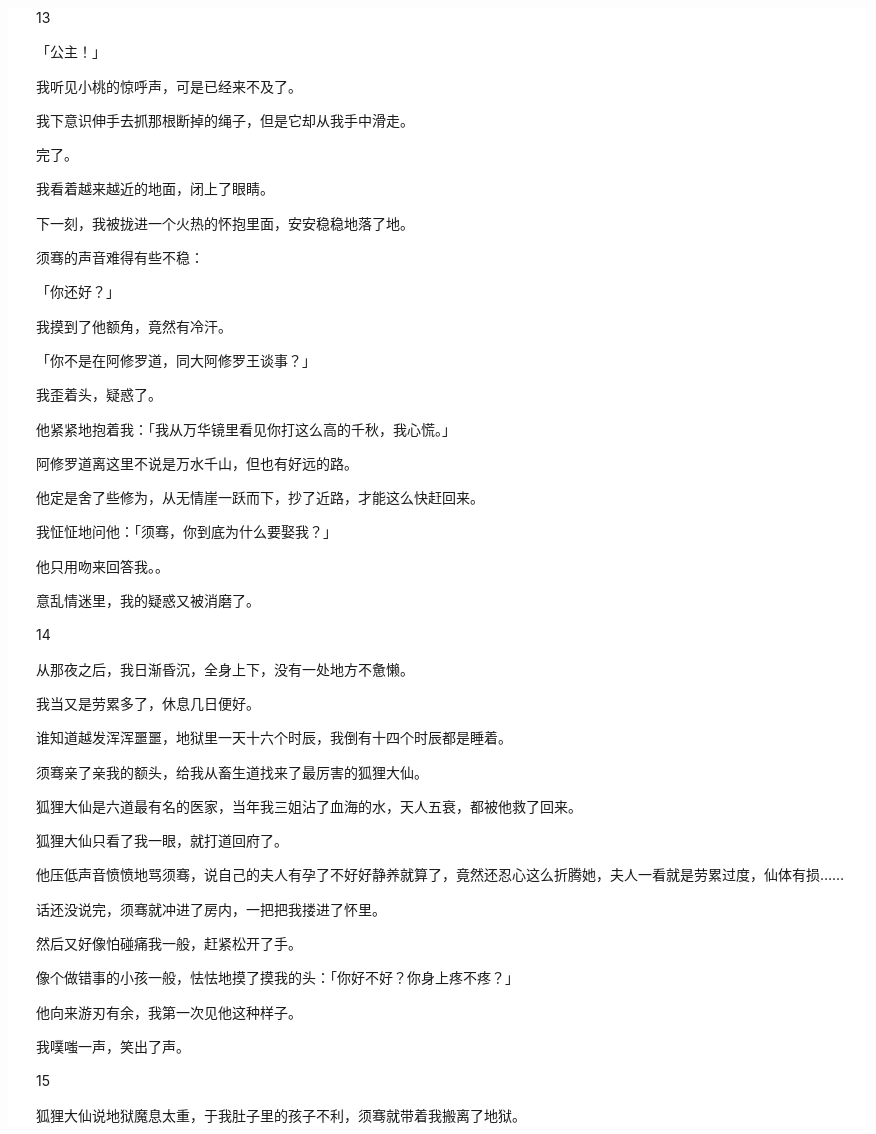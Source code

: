 &emsp;&emsp;13  
  
&emsp;&emsp;「公主！」  
  
&emsp;&emsp;我听见小桃的惊呼声，可是已经来不及了。  
  
&emsp;&emsp;我下意识伸手去抓那根断掉的绳子，但是它却从我手中滑走。  
  
&emsp;&emsp;完了。  
  
&emsp;&emsp;我看着越来越近的地面，闭上了眼睛。  
  
&emsp;&emsp;下一刻，我被拢进一个火热的怀抱里面，安安稳稳地落了地。  
  
&emsp;&emsp;须骞的声音难得有些不稳：  
  
&emsp;&emsp;「你还好？」  
  
&emsp;&emsp;我摸到了他额角，竟然有冷汗。  
  
&emsp;&emsp;「你不是在阿修罗道，同大阿修罗王谈事？」  
  
&emsp;&emsp;我歪着头，疑惑了。  
  
&emsp;&emsp;他紧紧地抱着我：「我从万华镜里看见你打这么高的千秋，我心慌。」  
  
&emsp;&emsp;阿修罗道离这里不说是万水千山，但也有好远的路。  
  
&emsp;&emsp;他定是舍了些修为，从无情崖一跃而下，抄了近路，才能这么快赶回来。  
  
&emsp;&emsp;我怔怔地问他：「须骞，你到底为什么要娶我？」  
  
&emsp;&emsp;他只用吻来回答我。。  
  
&emsp;&emsp;意乱情迷里，我的疑惑又被消磨了。  
  
&emsp;&emsp;14  
  
&emsp;&emsp;从那夜之后，我日渐昏沉，全身上下，没有一处地方不惫懒。  
  
&emsp;&emsp;我当又是劳累多了，休息几日便好。  
  
&emsp;&emsp;谁知道越发浑浑噩噩，地狱里一天十六个时辰，我倒有十四个时辰都是睡着。  
  
&emsp;&emsp;须骞亲了亲我的额头，给我从畜生道找来了最厉害的狐狸大仙。  
  
&emsp;&emsp;狐狸大仙是六道最有名的医家，当年我三姐沾了血海的水，天人五衰，都被他救了回来。  
  
&emsp;&emsp;狐狸大仙只看了我一眼，就打道回府了。  
  
&emsp;&emsp;他压低声音愤愤地骂须骞，说自己的夫人有孕了不好好静养就算了，竟然还忍心这么折腾她，夫人一看就是劳累过度，仙体有损……  
  
&emsp;&emsp;话还没说完，须骞就冲进了房内，一把把我搂进了怀里。  
  
&emsp;&emsp;然后又好像怕碰痛我一般，赶紧松开了手。  
  
&emsp;&emsp;像个做错事的小孩一般，怯怯地摸了摸我的头：「你好不好？你身上疼不疼？」  
  
&emsp;&emsp;他向来游刃有余，我第一次见他这种样子。  
  
&emsp;&emsp;我噗嗤一声，笑出了声。  
  
&emsp;&emsp;15  
  
&emsp;&emsp;狐狸大仙说地狱魔息太重，于我肚子里的孩子不利，须骞就带着我搬离了地狱。  
  